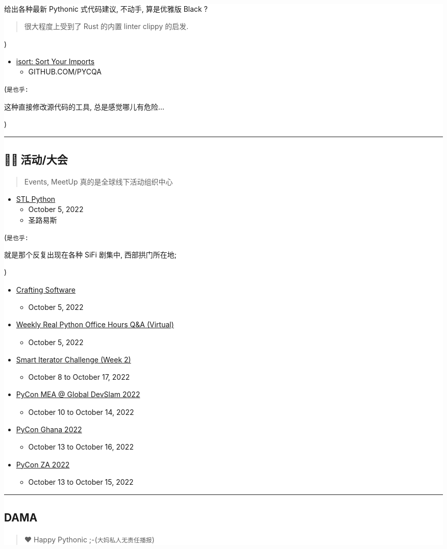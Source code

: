 给出各种最新 Pythonic 式代码建议,
不动手, 算是优雅版 Black ?

> 很大程度上受到了 Rust 的内置 linter clippy 的启发.

)


- [isort: Sort Your Imports](https://pycoders.com/link/9642/web)
    + GITHUB.COM/PYCQA


(`是也乎:`

这种直接修改源代码的工具, 
总是感觉哪儿有危险...

)



-----------------------------------------
## 📆🐍 活动/大会
> Events, MeetUp 真的是全球线下活动组织中心




- [STL Python](https://pycoders.com/link/9632/web)
    + October 5, 2022
    + 圣路易斯

(`是也乎:`

就是那个反复出现在各种 SiFi 剧集中, 
西部拱门所在地;

)


- [Crafting Software](https://pycoders.com/link/9645/web)
    + October 5, 2022

- [Weekly Real Python Office Hours Q&A (Virtual)](https://pycoders.com/link/9625/web)
    + October 5, 2022

- [Smart Iterator Challenge (Week 2)](https://pycoders.com/link/9656/web)
    + October 8 to October 17, 2022

- [PyCon MEA @ Global DevSlam 2022](https://pycoders.com/link/9629/web)
    + October 10 to October 14, 2022

- [PyCon Ghana 2022](https://pycoders.com/link/9627/web)
    + October 13 to October 16, 2022

- [PyCon ZA 2022](https://pycoders.com/link/9643/web)
    + October 13 to October 15, 2022



-----------------------------------------
## DAMA
> ❤️ Happy Pythonic ;-(`大妈私人无责任播报`)
